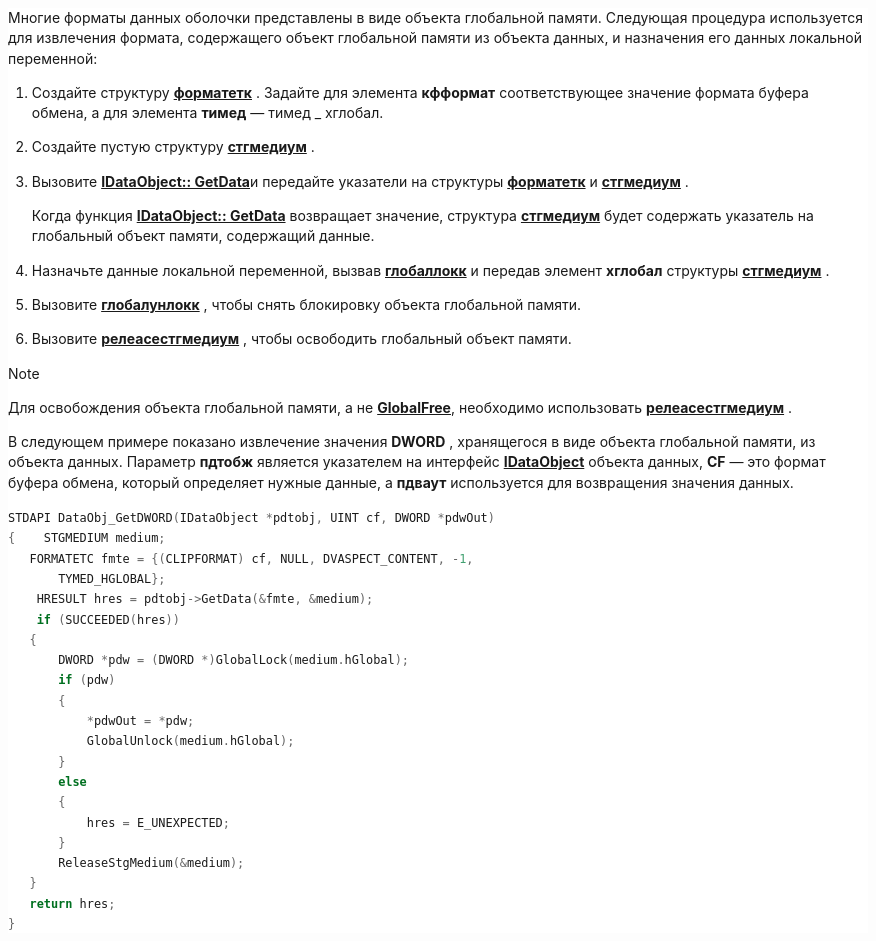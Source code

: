 Многие форматы данных оболочки представлены в виде объекта глобальной памяти. Следующая процедура используется для извлечения формата, содержащего объект глобальной памяти из объекта данных, и назначения его данных локальной переменной:

1.  Создайте структуру [**форматетк**](/windows/win32/api/objidl/ns-objidl-formatetc) . Задайте для элемента **кфформат** соответствующее значение формата буфера обмена, а для элемента **тимед** — тимед \_ хглобал.
2.  Создайте пустую структуру [**стгмедиум**](/windows/win32/api/objidl/ns-objidl-ustgmedium-r1) .
3.  Вызовите [**IDataObject:: GetData**](/windows/win32/api/objidl/nf-objidl-idataobject-getdata)и передайте указатели на структуры [**форматетк**](/windows/win32/api/objidl/ns-objidl-formatetc) и [**стгмедиум**](/windows/win32/api/objidl/ns-objidl-ustgmedium-r1) .

    Когда функция [**IDataObject:: GetData**](/windows/win32/api/objidl/nf-objidl-idataobject-getdata) возвращает значение, структура [**стгмедиум**](/windows/win32/api/objidl/ns-objidl-ustgmedium-r1) будет содержать указатель на глобальный объект памяти, содержащий данные.

4.  Назначьте данные локальной переменной, вызвав [**глобаллокк**](/windows/win32/api/winbase/nf-winbase-globallock) и передав элемент **хглобал** структуры [**стгмедиум**](/windows/win32/api/objidl/ns-objidl-ustgmedium-r1) .
5.  Вызовите [**глобалунлокк**](/windows/win32/api/winbase/nf-winbase-globalunlock) , чтобы снять блокировку объекта глобальной памяти.
6.  Вызовите [**релеасестгмедиум**](/windows/win32/api/ole2/nf-ole2-releasestgmedium) , чтобы освободить глобальный объект памяти.

> [!Note]  
> Для освобождения объекта глобальной памяти, а не [**GlobalFree**](/windows/win32/api/winbase/nf-winbase-globalfree), необходимо использовать [**релеасестгмедиум**](/windows/win32/api/ole2/nf-ole2-releasestgmedium) .

 

В следующем примере показано извлечение значения **DWORD** , хранящегося в виде объекта глобальной памяти, из объекта данных. Параметр **пдтобж** является указателем на интерфейс [**IDataObject**](/windows/win32/api/objidl/nn-objidl-idataobject) объекта данных, **CF** — это формат буфера обмена, который определяет нужные данные, а **пдваут** используется для возвращения значения данных.


```C++
STDAPI DataObj_GetDWORD(IDataObject *pdtobj, UINT cf, DWORD *pdwOut)
{    STGMEDIUM medium;
   FORMATETC fmte = {(CLIPFORMAT) cf, NULL, DVASPECT_CONTENT, -1, 
       TYMED_HGLOBAL};
    HRESULT hres = pdtobj->GetData(&fmte, &medium);
    if (SUCCEEDED(hres))
   {
       DWORD *pdw = (DWORD *)GlobalLock(medium.hGlobal);
       if (pdw)
       {
           *pdwOut = *pdw;
           GlobalUnlock(medium.hGlobal);
       }
       else
       {
           hres = E_UNEXPECTED;
       }
       ReleaseStgMedium(&medium);
   }
   return hres;
}
```

